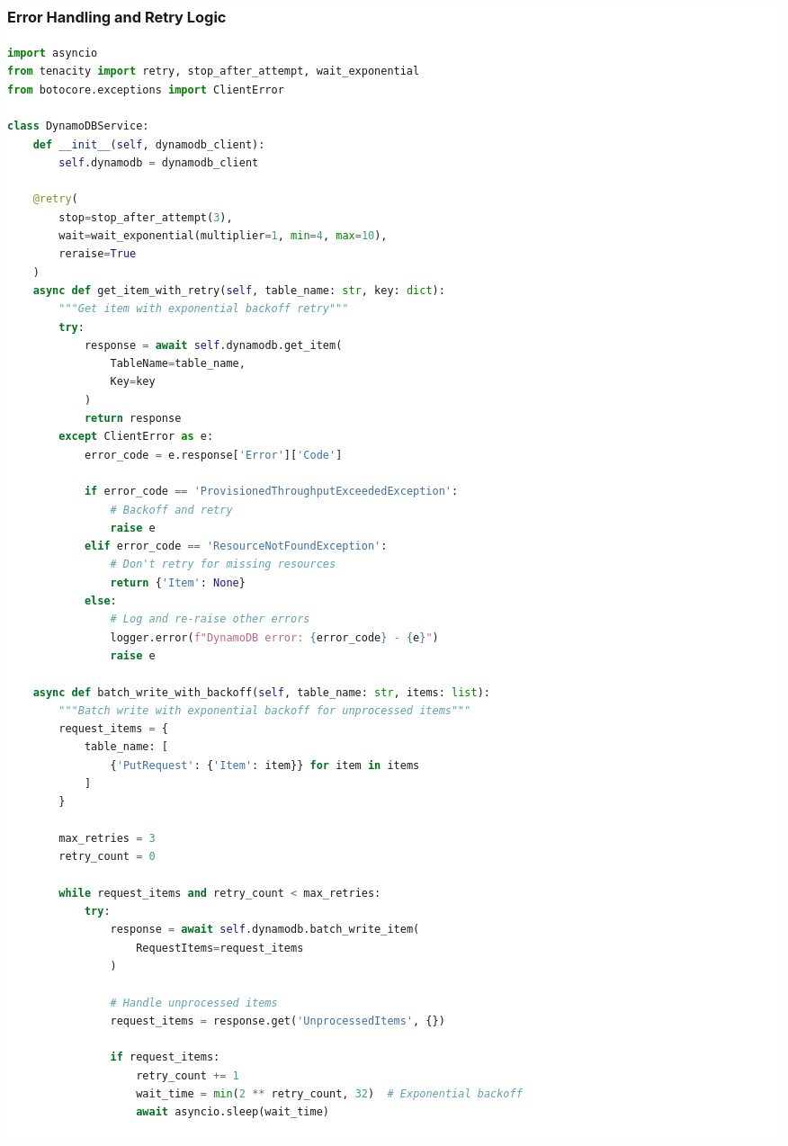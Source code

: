 
### Error Handling and Retry Logic

```python
import asyncio
from tenacity import retry, stop_after_attempt, wait_exponential
from botocore.exceptions import ClientError

class DynamoDBService:
    def __init__(self, dynamodb_client):
        self.dynamodb = dynamodb_client
    
    @retry(
        stop=stop_after_attempt(3),
        wait=wait_exponential(multiplier=1, min=4, max=10),
        reraise=True
    )
    async def get_item_with_retry(self, table_name: str, key: dict):
        """Get item with exponential backoff retry"""
        try:
            response = await self.dynamodb.get_item(
                TableName=table_name,
                Key=key
            )
            return response
        except ClientError as e:
            error_code = e.response['Error']['Code']
            
            if error_code == 'ProvisionedThroughputExceededException':
                # Backoff and retry
                raise e
            elif error_code == 'ResourceNotFoundException':
                # Don't retry for missing resources
                return {'Item': None}
            else:
                # Log and re-raise other errors
                logger.error(f"DynamoDB error: {error_code} - {e}")
                raise e
    
    async def batch_write_with_backoff(self, table_name: str, items: list):
        """Batch write with exponential backoff for unprocessed items"""
        request_items = {
            table_name: [
                {'PutRequest': {'Item': item}} for item in items
            ]
        }
        
        max_retries = 3
        retry_count = 0
        
        while request_items and retry_count < max_retries:
            try:
                response = await self.dynamodb.batch_write_item(
                    RequestItems=request_items
                )
                
                # Handle unprocessed items
                request_items = response.get('UnprocessedItems', {})
                
                if request_items:
                    retry_count += 1
                    wait_time = min(2 ** retry_count, 32)  # Exponential backoff
                    await asyncio.sleep(wait_time)
                    
```